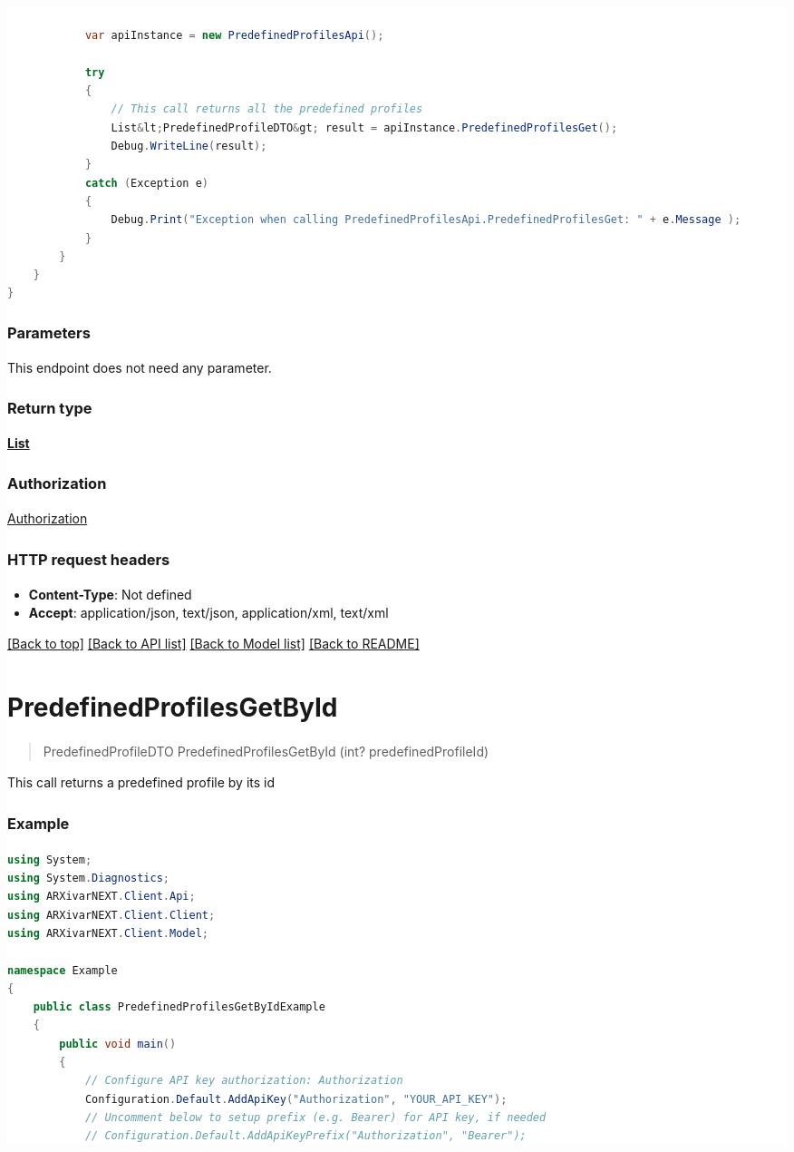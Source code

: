 ```csharp

            var apiInstance = new PredefinedProfilesApi();

            try
            {
                // This call returns all the predefined profiles
                List&lt;PredefinedProfileDTO&gt; result = apiInstance.PredefinedProfilesGet();
                Debug.WriteLine(result);
            }
            catch (Exception e)
            {
                Debug.Print("Exception when calling PredefinedProfilesApi.PredefinedProfilesGet: " + e.Message );
            }
        }
    }
}
```

### Parameters
This endpoint does not need any parameter.

### Return type

[**List<PredefinedProfileDTO>**](PredefinedProfileDTO.md)

### Authorization

[Authorization](../README.md#Authorization)

### HTTP request headers

 - **Content-Type**: Not defined
 - **Accept**: application/json, text/json, application/xml, text/xml

[[Back to top]](#) [[Back to API list]](../README.md#documentation-for-api-endpoints) [[Back to Model list]](../README.md#documentation-for-models) [[Back to README]](../README.md)

<a name="predefinedprofilesgetbyid"></a>
# **PredefinedProfilesGetById**
> PredefinedProfileDTO PredefinedProfilesGetById (int? predefinedProfileId)

This call returns a predefined profile by its id

### Example
```csharp
using System;
using System.Diagnostics;
using ARXivarNEXT.Client.Api;
using ARXivarNEXT.Client.Client;
using ARXivarNEXT.Client.Model;

namespace Example
{
    public class PredefinedProfilesGetByIdExample
    {
        public void main()
        {
            // Configure API key authorization: Authorization
            Configuration.Default.AddApiKey("Authorization", "YOUR_API_KEY");
            // Uncomment below to setup prefix (e.g. Bearer) for API key, if needed
            // Configuration.Default.AddApiKeyPrefix("Authorization", "Bearer");

```